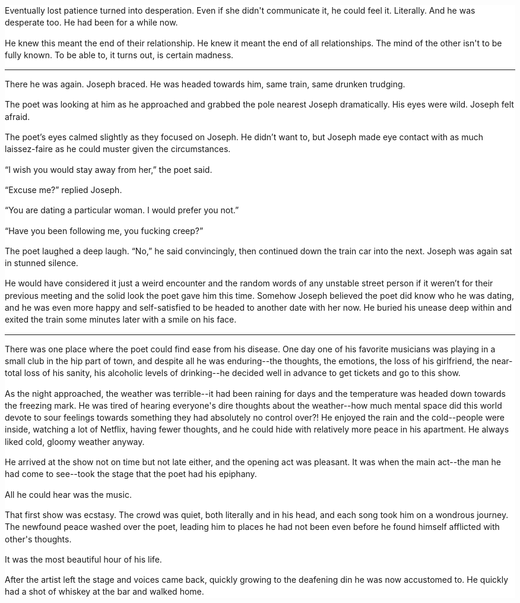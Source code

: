 Eventually lost patience turned into desperation. Even if she didn't communicate it, he could feel it. Literally. And he was desperate too. He had been for a while now.

He knew this meant the end of their relationship. He knew it meant the end of all relationships. The mind of the other isn't to be fully known. To be able to, it turns out, is certain madness.

----

There he was again. Joseph braced. He was headed towards him, same train, same drunken trudging.

The poet was looking at him as he approached and grabbed the pole nearest Joseph dramatically. His eyes were wild. Joseph felt afraid.

The poet’s eyes calmed slightly as they focused on Joseph. He didn’t want to, but Joseph made eye contact with as much laissez-faire as he could muster given the circumstances.

“I wish you would stay away from her,” the poet said.

“Excuse me?” replied Joseph.

“You are dating a particular woman. I would prefer you not.”

“Have you been following me, you fucking creep?”

The poet laughed a deep laugh. “No,” he said convincingly, then continued down the train car into the next. Joseph was again sat in stunned silence.

He would have considered it just a weird encounter and the random words of any unstable street person if it weren’t for their previous meeting and the solid look the poet gave him this time. Somehow Joseph believed the poet did know who he was dating, and he was even more happy and self-satisfied to be headed to another date with her now. He buried his unease deep within and exited the train some minutes later with a smile on his face.

----

There was one place where the poet could find ease from his disease. One day one of his favorite musicians was playing in a small club in the hip part of town, and despite all he was enduring--the thoughts, the emotions, the loss of his girlfriend, the near-total loss of his sanity, his alcoholic levels of drinking--he decided well in advance to get tickets and go to this show.

As the night approached, the weather was terrible--it had been raining for days and the temperature was headed down towards the freezing mark. He was tired of hearing everyone's dire thoughts about the weather--how much mental space did this world devote to sour feelings towards something they had absolutely no control over?! He enjoyed the rain and the cold--people were inside, watching a lot of Netflix, having fewer thoughts, and he could hide with relatively more peace in his apartment. He always liked cold, gloomy weather anyway.

He arrived at the show not on time but not late either, and the opening act was pleasant. It was when the main act--the man he had come to see--took the stage that the poet had his epiphany.

All he could hear was the music.

That first show was ecstasy. The crowd was quiet, both literally and in his head, and each song took him on a wondrous journey. The newfound peace washed over the poet, leading him to places he had not been even before he found himself afflicted with other's thoughts.

It was the most beautiful hour of his life.

After the artist left the stage and voices came back, quickly growing to the deafening din he was now accustomed to. He quickly had a shot of whiskey at the bar and walked home.

